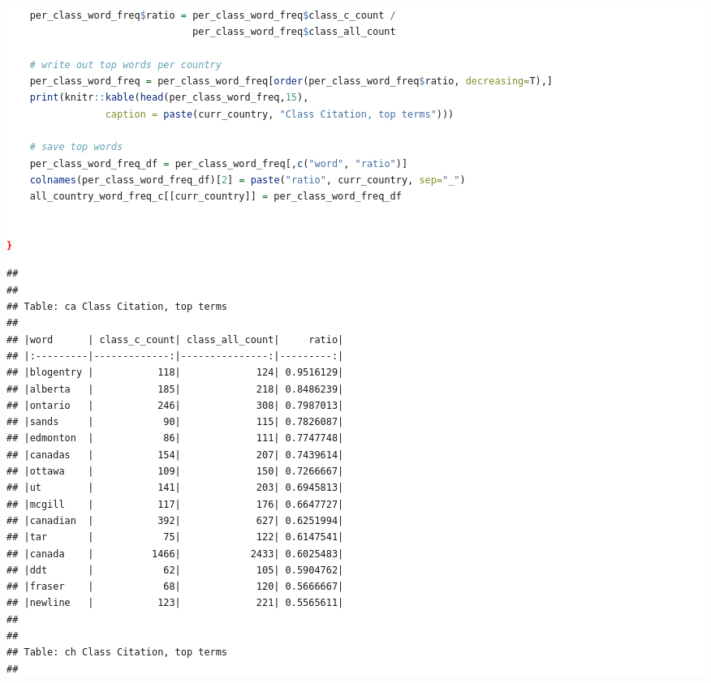 ``` r
    per_class_word_freq$ratio = per_class_word_freq$class_c_count / 
                                per_class_word_freq$class_all_count
      
    # write out top words per country
    per_class_word_freq = per_class_word_freq[order(per_class_word_freq$ratio, decreasing=T),]
    print(knitr::kable(head(per_class_word_freq,15), 
                 caption = paste(curr_country, "Class Citation, top terms")))
    
    # save top words
    per_class_word_freq_df = per_class_word_freq[,c("word", "ratio")]
    colnames(per_class_word_freq_df)[2] = paste("ratio", curr_country, sep="_")
    all_country_word_freq_c[[curr_country]] = per_class_word_freq_df
    

}
```

    ## 
    ## 
    ## Table: ca Class Citation, top terms
    ## 
    ## |word      | class_c_count| class_all_count|     ratio|
    ## |:---------|-------------:|---------------:|---------:|
    ## |blogentry |           118|             124| 0.9516129|
    ## |alberta   |           185|             218| 0.8486239|
    ## |ontario   |           246|             308| 0.7987013|
    ## |sands     |            90|             115| 0.7826087|
    ## |edmonton  |            86|             111| 0.7747748|
    ## |canadas   |           154|             207| 0.7439614|
    ## |ottawa    |           109|             150| 0.7266667|
    ## |ut        |           141|             203| 0.6945813|
    ## |mcgill    |           117|             176| 0.6647727|
    ## |canadian  |           392|             627| 0.6251994|
    ## |tar       |            75|             122| 0.6147541|
    ## |canada    |          1466|            2433| 0.6025483|
    ## |ddt       |            62|             105| 0.5904762|
    ## |fraser    |            68|             120| 0.5666667|
    ## |newline   |           123|             221| 0.5565611|
    ## 
    ## 
    ## Table: ch Class Citation, top terms
    ## 